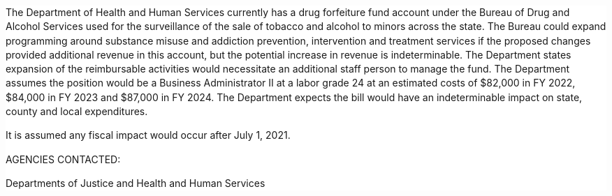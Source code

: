  

The Department of Health and Human Services currently has a drug forfeiture fund account under the Bureau of Drug and Alcohol Services used for the surveillance of the sale of tobacco and alcohol to minors across the state. The Bureau could expand programming around substance misuse and addiction prevention, intervention and treatment services if the proposed changes provided additional revenue in this account, but the potential increase in revenue is indeterminable. The Department states expansion of the reimbursable activities would necessitate an additional staff person to manage the fund. The Department assumes the position would be a Business Administrator II at a labor grade 24 at an estimated costs of $82,000 in FY 2022, $84,000 in FY 2023 and $87,000 in FY 2024. The Department expects the bill would have an indeterminable impact on state, county and local expenditures. 

 

It is assumed any fiscal impact would occur after July 1, 2021.

 

AGENCIES CONTACTED:

Departments of Justice and Health and Human Services

 


